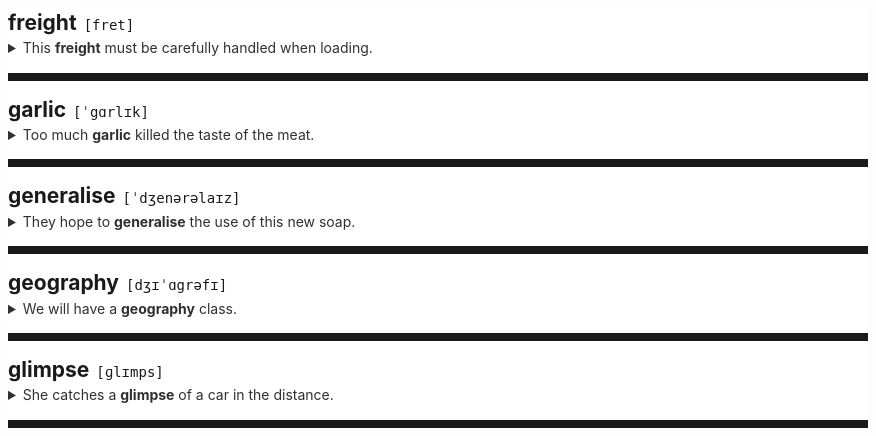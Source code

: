 <div style="display: flex;align-items: baseline;">
    <h2 style="margin-bottom: 0;margin-top: 0">freight</h2>
    <p style="padding:0 .5em; margin: 0;font-family: monospace;">[fret]</p>
    <p class="interpretation_60009" style="display:none ;padding:0 .5em; margin: 0; white-space: nowrap;overflow: hidden;text-overflow: ellipsis;">n. 货运；货物；运费
v. 运送</p>
</div>
<details class="details_60009"><summary style="color: #303030;">This <strong>freight</strong> must be carefully handled when loading.</summary></details>
<hr style="padding-bottom: 0.5em;" />


<div style="display: flex;align-items: baseline;">
    <h2 style="margin-bottom: 0;margin-top: 0">garlic</h2>
    <p style="padding:0 .5em; margin: 0;font-family: monospace;">[ˈgɑrlɪk]</p>
    <p class="interpretation_60009" style="display:none ;padding:0 .5em; margin: 0; white-space: nowrap;overflow: hidden;text-overflow: ellipsis;">n. 大蒜</p>
</div>
<details class="details_60009"><summary style="color: #303030;">Too much <strong>garlic</strong> killed the taste of the meat.</summary></details>
<hr style="padding-bottom: 0.5em;" />


<div style="display: flex;align-items: baseline;">
    <h2 style="margin-bottom: 0;margin-top: 0">generalise</h2>
    <p style="padding:0 .5em; margin: 0;font-family: monospace;">[ˈdʒenərəlaɪz]</p>
    <p class="interpretation_60009" style="display:none ;padding:0 .5em; margin: 0; white-space: nowrap;overflow: hidden;text-overflow: ellipsis;">v. 概括；归纳；泛论；推广</p>
</div>
<details class="details_60009"><summary style="color: #303030;">They hope to <strong>generalise</strong> the use of this new soap.</summary></details>
<hr style="padding-bottom: 0.5em;" />


<div style="display: flex;align-items: baseline;">
    <h2 style="margin-bottom: 0;margin-top: 0">geography</h2>
    <p style="padding:0 .5em; margin: 0;font-family: monospace;">[dʒɪˈɑgrəfɪ]</p>
    <p class="interpretation_60009" style="display:none ;padding:0 .5em; margin: 0; white-space: nowrap;overflow: hidden;text-overflow: ellipsis;">n. 地理；地理学</p>
</div>
<details class="details_60009"><summary style="color: #303030;">We will have a <strong>geography</strong> class.</summary></details>
<hr style="padding-bottom: 0.5em;" />


<div style="display: flex;align-items: baseline;">
    <h2 style="margin-bottom: 0;margin-top: 0">glimpse</h2>
    <p style="padding:0 .5em; margin: 0;font-family: monospace;">[ɡlɪmps]</p>
    <p class="interpretation_60009" style="display:none ;padding:0 .5em; margin: 0; white-space: nowrap;overflow: hidden;text-overflow: ellipsis;">v. 瞥见
n. 一瞥</p>
</div>
<details class="details_60009"><summary style="color: #303030;">She catches a <strong>glimpse</strong> of a car in the distance.</summary></details>
<hr style="padding-bottom: 0.5em;" />

